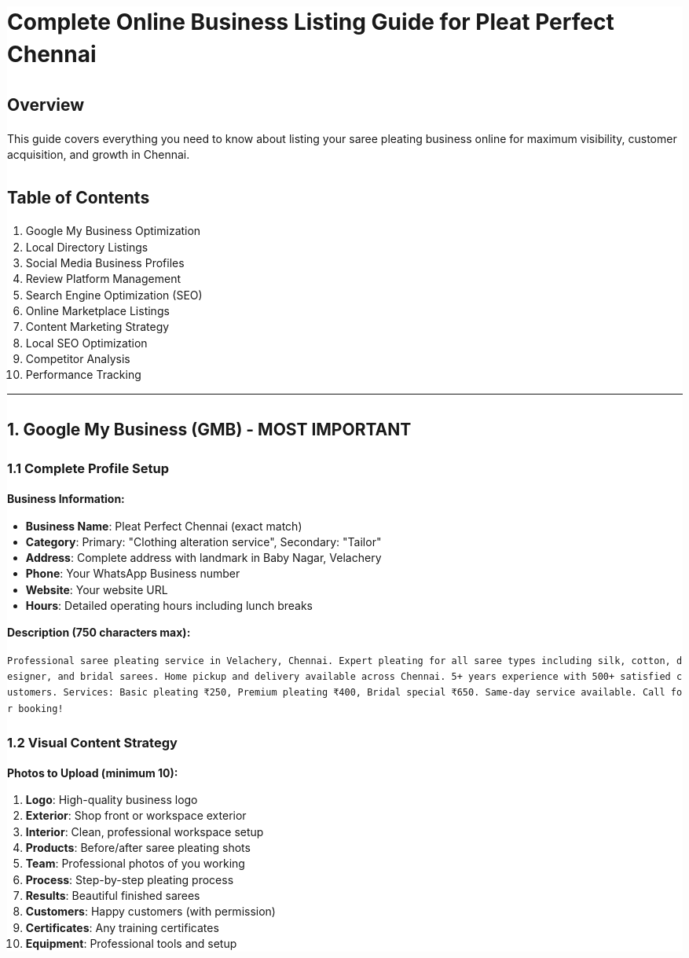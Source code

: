 # Complete Online Business Listing Guide for Pleat Perfect Chennai

## Overview
This guide covers everything you need to know about listing your saree pleating business online for maximum visibility, customer acquisition, and growth in Chennai.

## Table of Contents
1. Google My Business Optimization
2. Local Directory Listings
3. Social Media Business Profiles  
4. Review Platform Management
5. Search Engine Optimization (SEO)
6. Online Marketplace Listings
7. Content Marketing Strategy
8. Local SEO Optimization
9. Competitor Analysis
10. Performance Tracking

---

## 1. Google My Business (GMB) - MOST IMPORTANT

### 1.1 Complete Profile Setup
**Business Information:**
- **Business Name**: Pleat Perfect Chennai (exact match)
- **Category**: Primary: "Clothing alteration service", Secondary: "Tailor"
- **Address**: Complete address with landmark in Baby Nagar, Velachery
- **Phone**: Your WhatsApp Business number
- **Website**: Your website URL
- **Hours**: Detailed operating hours including lunch breaks

**Description (750 characters max):**
```
Professional saree pleating service in Velachery, Chennai. Expert pleating for all saree types including silk, cotton, designer, and bridal sarees. Home pickup and delivery available across Chennai. 5+ years experience with 500+ satisfied customers. Services: Basic pleating ₹250, Premium pleating ₹400, Bridal special ₹650. Same-day service available. Call for booking!
```

### 1.2 Visual Content Strategy
**Photos to Upload (minimum 10):**
1. **Logo**: High-quality business logo
2. **Exterior**: Shop front or workspace exterior
3. **Interior**: Clean, professional workspace setup
4. **Products**: Before/after saree pleating shots
5. **Team**: Professional photos of you working
6. **Process**: Step-by-step pleating process
7. **Results**: Beautiful finished sarees
8. **Customers**: Happy customers (with permission)
9. **Certificates**: Any training certificates
10. **Equipment**: Professional tools and setup
